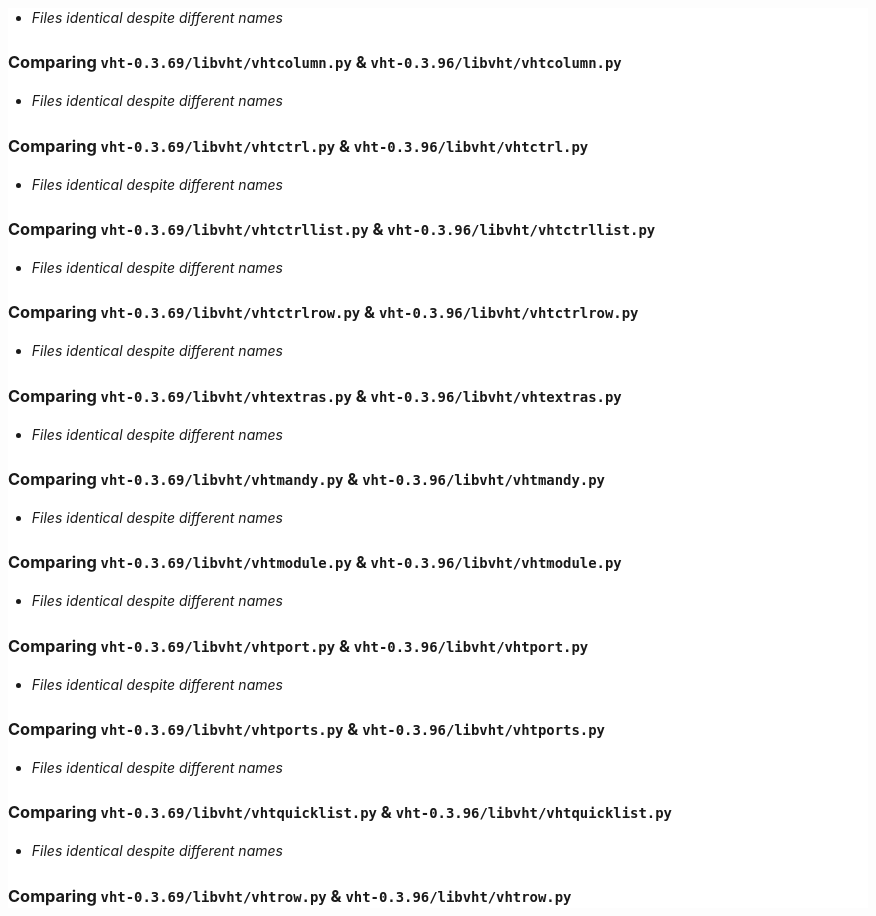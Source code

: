 * *Files identical despite different names*

### Comparing `vht-0.3.69/libvht/vhtcolumn.py` & `vht-0.3.96/libvht/vhtcolumn.py`

 * *Files identical despite different names*

### Comparing `vht-0.3.69/libvht/vhtctrl.py` & `vht-0.3.96/libvht/vhtctrl.py`

 * *Files identical despite different names*

### Comparing `vht-0.3.69/libvht/vhtctrllist.py` & `vht-0.3.96/libvht/vhtctrllist.py`

 * *Files identical despite different names*

### Comparing `vht-0.3.69/libvht/vhtctrlrow.py` & `vht-0.3.96/libvht/vhtctrlrow.py`

 * *Files identical despite different names*

### Comparing `vht-0.3.69/libvht/vhtextras.py` & `vht-0.3.96/libvht/vhtextras.py`

 * *Files identical despite different names*

### Comparing `vht-0.3.69/libvht/vhtmandy.py` & `vht-0.3.96/libvht/vhtmandy.py`

 * *Files identical despite different names*

### Comparing `vht-0.3.69/libvht/vhtmodule.py` & `vht-0.3.96/libvht/vhtmodule.py`

 * *Files identical despite different names*

### Comparing `vht-0.3.69/libvht/vhtport.py` & `vht-0.3.96/libvht/vhtport.py`

 * *Files identical despite different names*

### Comparing `vht-0.3.69/libvht/vhtports.py` & `vht-0.3.96/libvht/vhtports.py`

 * *Files identical despite different names*

### Comparing `vht-0.3.69/libvht/vhtquicklist.py` & `vht-0.3.96/libvht/vhtquicklist.py`

 * *Files identical despite different names*

### Comparing `vht-0.3.69/libvht/vhtrow.py` & `vht-0.3.96/libvht/vhtrow.py`
